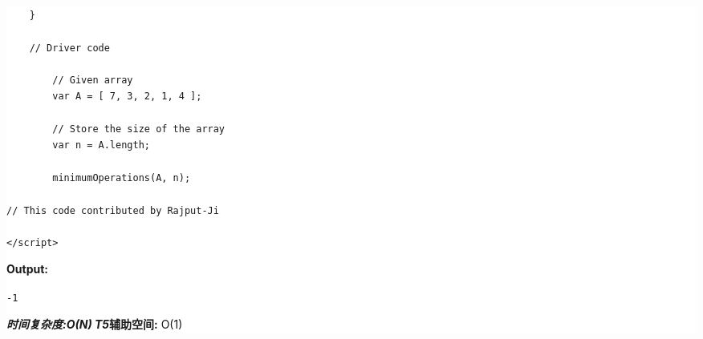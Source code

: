 ```
    }

    // Driver code

        // Given array
        var A = [ 7, 3, 2, 1, 4 ];

        // Store the size of the array
        var n = A.length;

        minimumOperations(A, n);

// This code contributed by Rajput-Ji

</script>
```

**Output:** 

```
-1
```

***时间复杂度:**O(N)*
T5**辅助空间:** O(1)